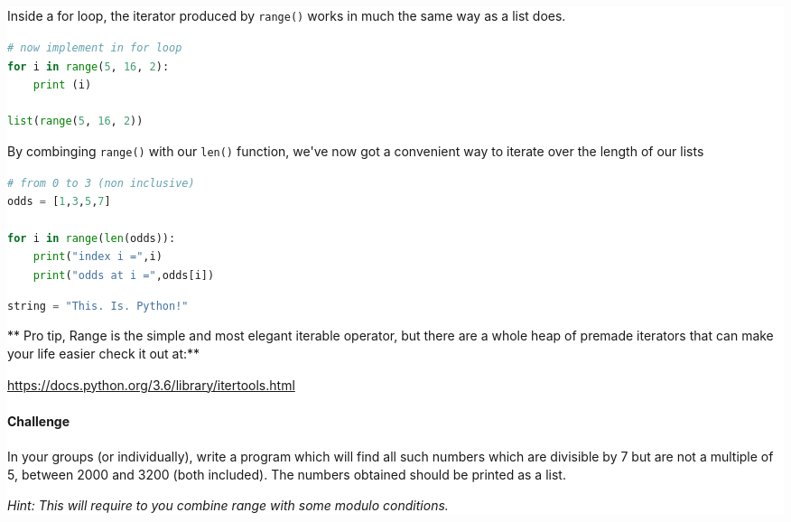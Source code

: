 Inside a for loop, the iterator produced by `range()` works in much the same way as a list does.


```python
# now implement in for loop
for i in range(5, 16, 2):
    print (i)

list(range(5, 16, 2))
```

By combinging `range()` with our `len()` function, we've now got a convenient way to iterate over the length of our lists


```python
# from 0 to 3 (non inclusive)
odds = [1,3,5,7]

for i in range(len(odds)):
    print("index i =",i)
    print("odds at i =",odds[i])
```


```python
string = "This. Is. Python!"


```


```python

```


```python

```

** Pro tip, Range is the simple and most elegant iterable operator, but there are a whole heap of premade iterators that can make your life easier check it out at:**

https://docs.python.org/3.6/library/itertools.html

#### Challenge

In your groups (or individually), write a program which will find all such numbers which are divisible by 7 but are not a multiple of 5,
between 2000 and 3200 (both included).
The numbers obtained should be printed as a list.

*Hint: This will require to you combine range with some modulo conditions.*


```python

```


```python

```
